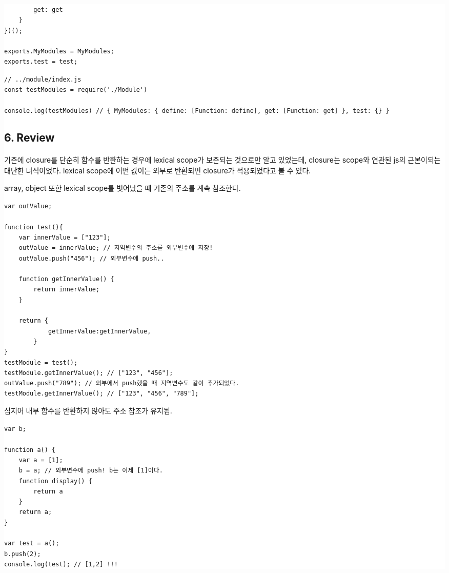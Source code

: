 ```
		get: get
	}
})();

exports.MyModules = MyModules;
exports.test = test;
```

```
// ../module/index.js
const testModules = require('./Module')

console.log(testModules) // { MyModules: { define: [Function: define], get: [Function: get] }, test: {} }
```
## 6. Review
기존에 closure를 단순히 함수를 반환하는 경우에 lexical scope가 보존되는 것으로만 알고 있었는데, closure는 scope와 연관된 js의 근본이되는 대단한 녀석이었다. lexical scope에 어떤 값이든 외부로 반환되면 closure가 적용되었다고 볼 수 있다.

array, object 또한 lexical scope를 벗어났을 때 기존의 주소를 계속 참조한다.
```
var outValue;

function test(){
	var innerValue = ["123"];
	outValue = innerValue; // 지역변수의 주소를 외부변수에 저장!
	outValue.push("456"); // 외부변수에 push..
	
	function getInnerValue() {
		return innerValue;
	}
	
	return {
        	getInnerValue:getInnerValue,
    	}
}
testModule = test();
testModule.getInnerValue(); // ["123", "456"];
outValue.push("789"); // 외부에서 push했을 때 지역변수도 같이 추가되었다.
testModule.getInnerValue(); // ["123", "456", "789"];
```
심지어 내부 함수를 반환하지 않아도 주소 참조가 유지됨.
```
var b;

function a() {
    var a = [1];
    b = a; // 외부변수에 push! b는 이제 [1]이다.
    function display() {
        return a
    }
    return a;
}

var test = a();
b.push(2);
console.log(test); // [1,2] !!!
```
